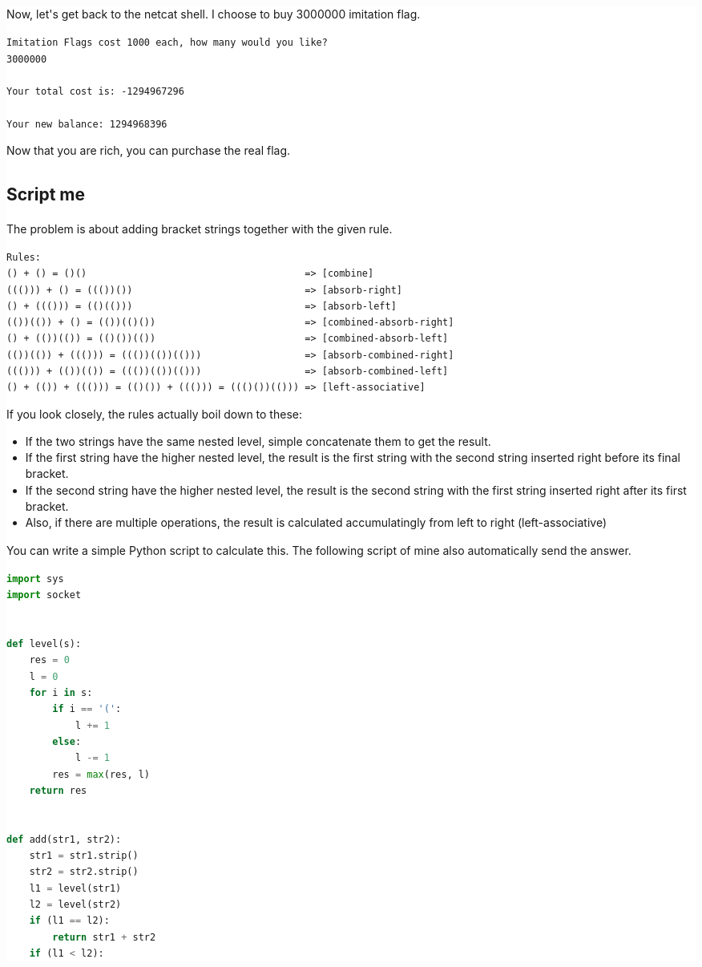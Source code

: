 Now, let's get back to the netcat shell. I choose to buy 3000000 imitation flag.

```
Imitation Flags cost 1000 each, how many would you like?
3000000

Your total cost is: -1294967296

Your new balance: 1294968396
```

Now that you are rich, you can purchase the real flag.

## Script me

The problem is about adding bracket strings together with the given rule.

```
Rules:
() + () = ()()                                      => [combine]
((())) + () = ((())())                              => [absorb-right]
() + ((())) = (()(()))                              => [absorb-left]
(())(()) + () = (())(()())                          => [combined-absorb-right]
() + (())(()) = (()())(())                          => [combined-absorb-left]
(())(()) + ((())) = ((())(())(()))                  => [absorb-combined-right]
((())) + (())(()) = ((())(())(()))                  => [absorb-combined-left]
() + (()) + ((())) = (()()) + ((())) = ((()())(())) => [left-associative]
```

If you look closely, the rules actually boil down to these:

-   If the two strings have the same nested level, simple concatenate them to get the result.
-   If the first string have the higher nested level, the result is the first string with the second string inserted right before its final bracket.
-   If the second string have the higher nested level, the result is the second string with the first string inserted right after its first bracket.
-   Also, if there are multiple operations, the result is calculated accumulatingly from left to right (left-associative)

You can write a simple Python script to calculate this. The following script of mine also automatically send the answer.

```python
import sys
import socket


def level(s):
    res = 0
    l = 0
    for i in s:
        if i == '(':
            l += 1
        else:
            l -= 1
        res = max(res, l)
    return res


def add(str1, str2):
    str1 = str1.strip()
    str2 = str2.strip()
    l1 = level(str1)
    l2 = level(str2)
    if (l1 == l2):
        return str1 + str2
    if (l1 < l2):
```